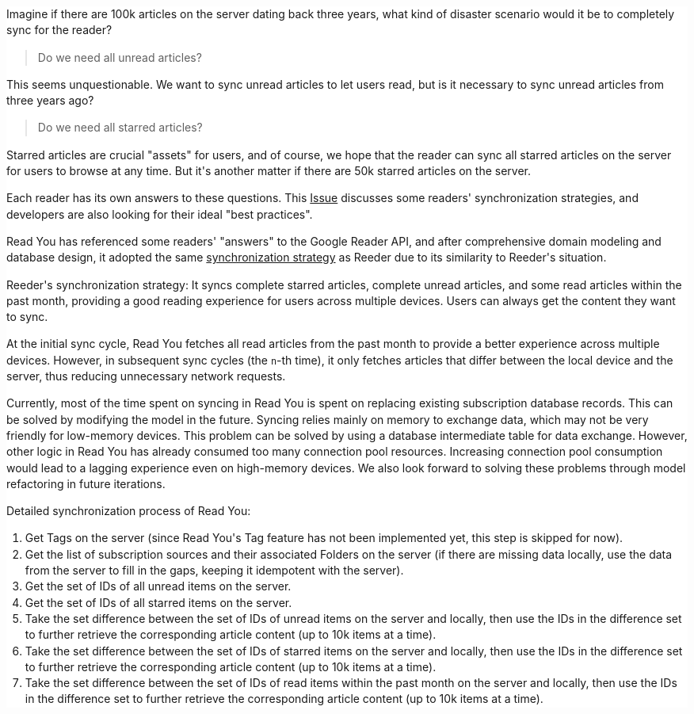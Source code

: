 Imagine if there are 100k articles on the server dating back three years, what kind of disaster scenario would it be to completely sync for the reader?

> Do we need all unread articles?

This seems unquestionable. We want to sync unread articles to let users read, but is it necessary to sync unread articles from three years ago?

> Do we need all starred articles?

Starred articles are crucial "assets" for users, and of course, we hope that the reader can sync all starred articles on the server for users to browse at any time. But it's another matter if there are 50k starred articles on the server.

Each reader has its own answers to these questions. This [Issue](https://github.com/FreshRSS/FreshRSS/issues/2566#issuecomment-541317776) discusses some readers' synchronization strategies, and developers are also looking for their ideal "best practices".

Read You has referenced some readers' "answers" to the Google Reader API, and after comprehensive domain modeling and database design, it adopted the same [synchronization strategy](https://github.com/Ashinch/ReadYou/pulls?q=is:pr+is:closed+greader) as Reeder due to its similarity to Reeder's situation.

Reeder's synchronization strategy: It syncs complete starred articles, complete unread articles, and some read articles within the past month, providing a good reading experience for users across multiple devices. Users can always get the content they want to sync.

At the initial sync cycle, Read You fetches all read articles from the past month to provide a better experience across multiple devices. However, in subsequent sync cycles (the `n`-th time), it only fetches articles that differ between the local device and the server, thus reducing unnecessary network requests.

Currently, most of the time spent on syncing in Read You is spent on replacing existing subscription database records. This can be solved by modifying the model in the future. Syncing relies mainly on memory to exchange data, which may not be very friendly for low-memory devices. This problem can be solved by using a database intermediate table for data exchange. However, other logic in Read You has already consumed too many connection pool resources. Increasing connection pool consumption would lead to a lagging experience even on high-memory devices. We also look forward to solving these problems through model refactoring in future iterations.

Detailed synchronization process of Read You:

1. Get Tags on the server (since Read You's Tag feature has not been implemented yet, this step is skipped for now).
2. Get the list of subscription sources and their associated Folders on the server (if there are missing data locally, use the data from the server to fill in the gaps, keeping it idempotent with the server).
3. Get the set of IDs of all unread items on the server.
4. Get the set of IDs of all starred items on the server.
5. Take the set difference between the set of IDs of unread items on the server and locally, then use the IDs in the difference set to further retrieve the corresponding article content (up to 10k items at a time).
6. Take the set difference between the set of IDs of starred items on the server and locally, then use the IDs in the difference set to further retrieve the corresponding article content (up to 10k items at a time).
7. Take the set difference between the set of IDs of read items within the past month on the server and locally, then use the IDs in the difference set to further retrieve the corresponding article content (up to 10k items at a time).
